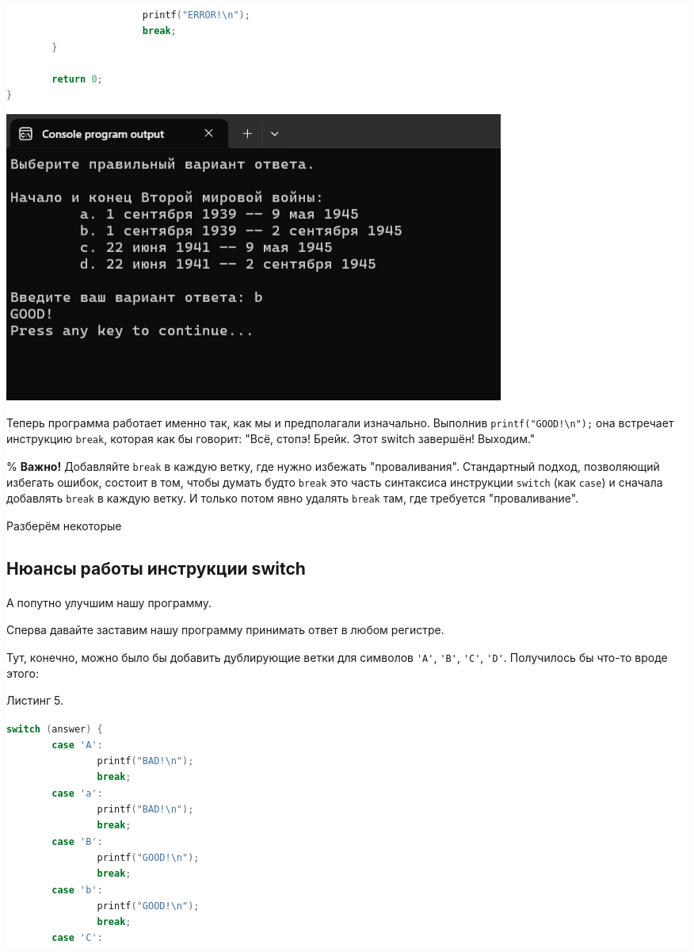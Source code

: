 ```c
                        printf("ERROR!\n"); 
                        break;
        }

        return 0;
}
```

![Результат работы программы Листинг 4](./switch_program2.png "Рис. 3 Результат работы программы Тест Листинг 4. ")

Теперь программа работает именно так, как мы и предполагали изначально. Выполнив `printf("GOOD!\n");` она встречает инструкцию `break`, которая как бы говорит: "Всё, стопэ! Брейк. Этот switch завершён! Выходим."

% **Важно!**
Добавляйте `break` в каждую ветку, где нужно избежать "проваливания". Стандартный подход, позволяющий избегать ошибок, состоит в том, чтобы думать будто `break` это часть синтаксиса инструкции `switch` (как `case`) и cначала добавлять `break` в каждую ветку. И только потом явно  удалять `break` там, где требуется "проваливание".


Разберём некоторые 
## Нюансы работы инструкции switch

А попутно улучшим нашу программу.

Сперва давайте заставим нашу программу принимать ответ в любом регистре.

Тут, конечно, можно было бы добавить дублирующие ветки для символов `'A'`, `'B'`, `'C'`, `'D'`. Получилось бы что-то вроде этого:

Листинг 5.
```c
switch (answer) { 
        case 'A': 
                printf("BAD!\n");
                break;
        case 'a': 
                printf("BAD!\n");
                break;
        case 'B': 
                printf("GOOD!\n"); 
                break;
        case 'b': 
                printf("GOOD!\n"); 
                break;
        case 'C': 
```